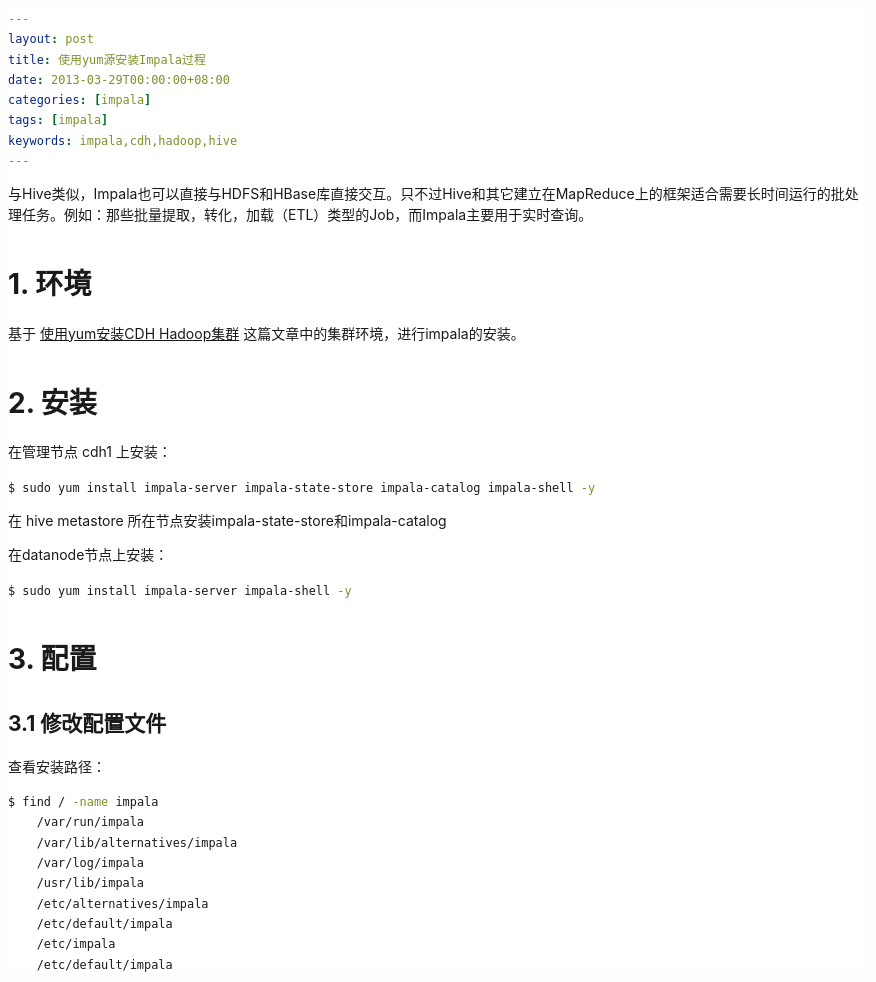 ```yaml
---
layout: post
title: 使用yum源安装Impala过程
date: 2013-03-29T00:00:00+08:00
categories: [impala]
tags: [impala]
keywords: impala,cdh,hadoop,hive
---
```


与Hive类似，Impala也可以直接与HDFS和HBase库直接交互。只不过Hive和其它建立在MapReduce上的框架适合需要长时间运行的批处理任务。例如：那些批量提取，转化，加载（ETL）类型的Job，而Impala主要用于实时查询。

# 1. 环境

基于 [使用yum安装CDH Hadoop集群](/2013/04/06/install-cloudera-cdh-by-yum) 这篇文章中的集群环境，进行impala的安装。

# 2. 安装

在管理节点 cdh1 上安装：

~~~bash
$ sudo yum install impala-server impala-state-store impala-catalog impala-shell -y
~~~

在 hive metastore 所在节点安装impala-state-store和impala-catalog

在datanode节点上安装：

~~~bash
$ sudo yum install impala-server impala-shell -y
~~~

# 3. 配置

## 3.1 修改配置文件

查看安装路径：

~~~bash
$ find / -name impala
	/var/run/impala
	/var/lib/alternatives/impala
	/var/log/impala
	/usr/lib/impala
	/etc/alternatives/impala
	/etc/default/impala
	/etc/impala
	/etc/default/impala
~~~
